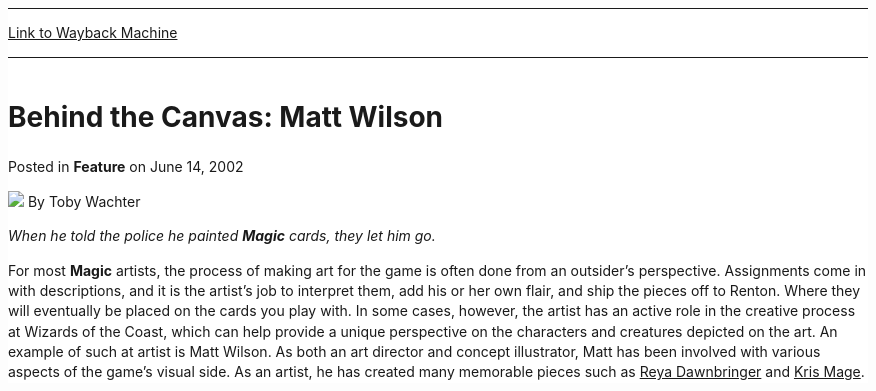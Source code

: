 
---
[Link to Wayback Machine](https://web.archive.org/web/20170710181136/http://magic.wizards.com/en/articles/archive/behind-canvas-matt-wilson-2002-06-14)

[_metadata_:author]:- "Toby Wachter"
[_metadata_:description]:- "When he told the police he painted Magic cards, they let him go."
[_metadata_:generator]:- "Drupal 7 (http://drupal.org)"
[_metadata_:node]:- "634346"
[_metadata_:publish_date]:- "2002-06-14"
[_metadata_:source]:- "div-main-content"
[_metadata_:title]:- "Behind the Canvas: Matt Wilson"
[_metadata_:wayback_capture_timestamp]:- "2017-07-10 18:11:36"
[_metadata_:wayback_raw_url]:- "https://web.archive.org/web/20170710181136id_/http://magic.wizards.com/en/articles/archive/behind-canvas-matt-wilson-2002-06-14"
[_metadata_:wayback_url]:- "http://magic.wizards.com/en/articles/archive/behind-canvas-matt-wilson-2002-06-14"
---


Behind the Canvas: Matt Wilson
==============================



 Posted in **Feature**
 on June 14, 2002 






![](https://web.archive.org/web/20171223180342im_/https://magic.wizards.com/sites/mtg/files/styles/auth_small/public/images/person/authorpic_TobyWachter.jpg?itok=SBWvXVJX)
By Toby Wachter












*When he told the police he painted **Magic** cards, they let him go.*



For most **Magic** artists, the process of making art for the game is often done from an outsider’s perspective. Assignments come in with descriptions, and it is the artist’s job to interpret them, add his or her own flair, and ship the pieces off to Renton. Where they will eventually be placed on the cards you play with. In some cases, however, the artist has an active role in the creative process at Wizards of the Coast, which can help provide a unique perspective on the characters and creatures depicted on the art. An example of such at artist is Matt Wilson. As both an art director and concept illustrator, Matt has been involved with various aspects of the game’s visual side. As an artist, he has created many memorable pieces such as [Reya Dawnbringer](http://gatherer.wizards.com/Pages/Card/Details.aspx?name=Reya+Dawnbringer) and [Kris Mage](http://gatherer.wizards.com/Pages/Card/Details.aspx?name=Kris+Mage).

